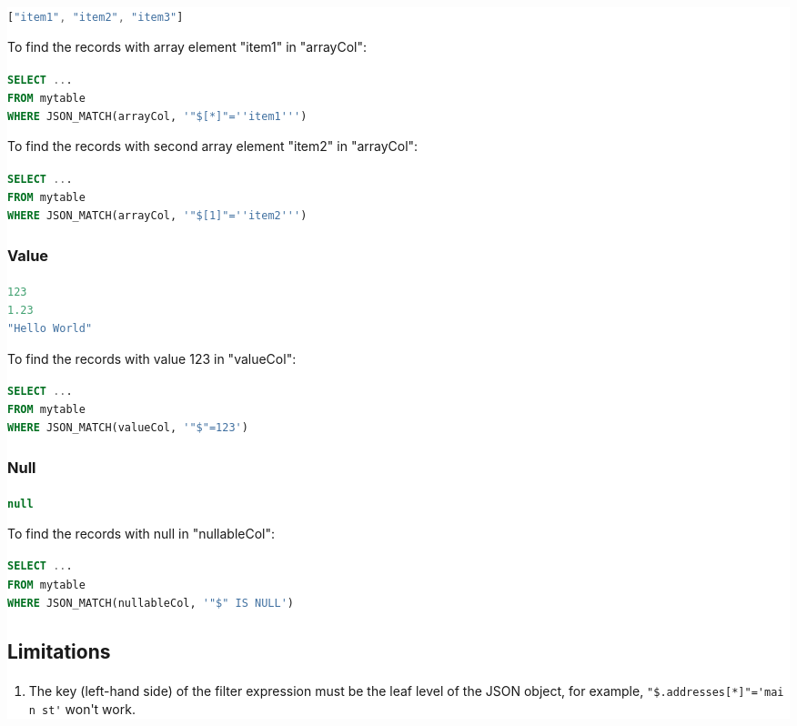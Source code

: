 ```javascript
["item1", "item2", "item3"]
```

To find the records with array element "item1" in "arrayCol":

```sql
SELECT ... 
FROM mytable 
WHERE JSON_MATCH(arrayCol, '"$[*]"=''item1''')
```

To find the records with second array element "item2" in "arrayCol":

```sql
SELECT ... 
FROM mytable 
WHERE JSON_MATCH(arrayCol, '"$[1]"=''item2''')
```

### Value

```javascript
123
1.23
"Hello World"
```

To find the records with value 123 in "valueCol":

```sql
SELECT ... 
FROM mytable 
WHERE JSON_MATCH(valueCol, '"$"=123')
```

### Null

```javascript
null
```

To find the records with null in "nullableCol":

```sql
SELECT ... 
FROM mytable 
WHERE JSON_MATCH(nullableCol, '"$" IS NULL')
```

## Limitations

1. The key (left-hand side) of the filter expression must be the leaf level of the JSON object, for example, `"$.addresses[*]"='main st'` won't work.
